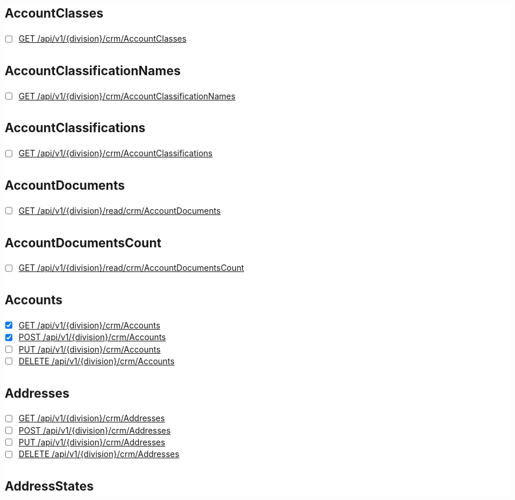 ## AccountClasses

- [ ] [GET /api/v1/{division}/crm/AccountClasses](https://start.exactonline.nl/docs/HlpRestAPIResourcesDetails.aspx?name=CRMAccountClasses)

## AccountClassificationNames

- [ ] [GET /api/v1/{division}/crm/AccountClassificationNames](https://start.exactonline.nl/docs/HlpRestAPIResourcesDetails.aspx?name=CRMAccountClassificationNames)

## AccountClassifications

- [ ] [GET /api/v1/{division}/crm/AccountClassifications](https://start.exactonline.nl/docs/HlpRestAPIResourcesDetails.aspx?name=CRMAccountClassifications)

## AccountDocuments

- [ ] [GET /api/v1/{division}/read/crm/AccountDocuments](https://start.exactonline.nl/docs/HlpRestAPIResourcesDetails.aspx?name=ReadCRMAccountDocuments)

## AccountDocumentsCount

- [ ] [GET /api/v1/{division}/read/crm/AccountDocumentsCount](https://start.exactonline.nl/docs/HlpRestAPIResourcesDetails.aspx?name=ReadCRMAccountDocumentsCount)

## Accounts

- [x] [GET /api/v1/{division}/crm/Accounts](https://start.exactonline.nl/docs/HlpRestAPIResourcesDetails.aspx?name=CRMAccounts)
- [x] [POST /api/v1/{division}/crm/Accounts](https://start.exactonline.nl/docs/HlpRestAPIResourcesDetails.aspx?name=CRMAccounts)
- [ ] [PUT /api/v1/{division}/crm/Accounts](https://start.exactonline.nl/docs/HlpRestAPIResourcesDetails.aspx?name=CRMAccounts)
- [ ] [DELETE /api/v1/{division}/crm/Accounts](https://start.exactonline.nl/docs/HlpRestAPIResourcesDetails.aspx?name=CRMAccounts)

## Addresses

- [ ] [GET /api/v1/{division}/crm/Addresses](https://start.exactonline.nl/docs/HlpRestAPIResourcesDetails.aspx?name=CRMAddresses)
- [ ] [POST /api/v1/{division}/crm/Addresses](https://start.exactonline.nl/docs/HlpRestAPIResourcesDetails.aspx?name=CRMAddresses)
- [ ] [PUT /api/v1/{division}/crm/Addresses](https://start.exactonline.nl/docs/HlpRestAPIResourcesDetails.aspx?name=CRMAddresses)
- [ ] [DELETE /api/v1/{division}/crm/Addresses](https://start.exactonline.nl/docs/HlpRestAPIResourcesDetails.aspx?name=CRMAddresses)

## AddressStates

